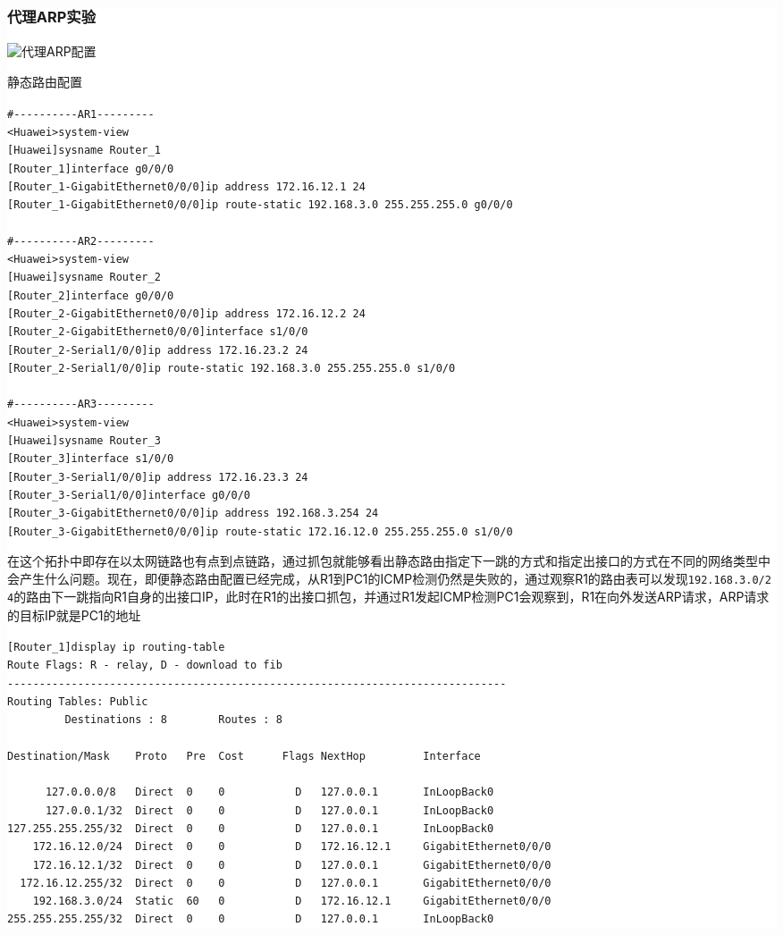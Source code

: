 ### 代理ARP实验

![代理ARP配置](file:///${DB}/image/HCIA/%E4%BB%A3%E7%90%86ARP%E9%85%8D%E7%BD%AE.png)

静态路由配置

```VRP
#----------AR1---------
<Huawei>system-view
[Huawei]sysname Router_1
[Router_1]interface g0/0/0
[Router_1-GigabitEthernet0/0/0]ip address 172.16.12.1 24
[Router_1-GigabitEthernet0/0/0]ip route-static 192.168.3.0 255.255.255.0 g0/0/0

#----------AR2---------
<Huawei>system-view
[Huawei]sysname Router_2
[Router_2]interface g0/0/0
[Router_2-GigabitEthernet0/0/0]ip address 172.16.12.2 24
[Router_2-GigabitEthernet0/0/0]interface s1/0/0
[Router_2-Serial1/0/0]ip address 172.16.23.2 24
[Router_2-Serial1/0/0]ip route-static 192.168.3.0 255.255.255.0 s1/0/0

#----------AR3---------
<Huawei>system-view
[Huawei]sysname Router_3
[Router_3]interface s1/0/0
[Router_3-Serial1/0/0]ip address 172.16.23.3 24
[Router_3-Serial1/0/0]interface g0/0/0
[Router_3-GigabitEthernet0/0/0]ip address 192.168.3.254 24
[Router_3-GigabitEthernet0/0/0]ip route-static 172.16.12.0 255.255.255.0 s1/0/0
```

在这个拓扑中即存在以太网链路也有点到点链路，通过抓包就能够看出静态路由指定下一跳的方式和指定出接口的方式在不同的网络类型中会产生什么问题。现在，即便静态路由配置已经完成，从R1到PC1的ICMP检测仍然是失败的，通过观察R1的路由表可以发现`192.168.3.0/24`的路由下一跳指向R1自身的出接口IP，此时在R1的出接口抓包，并通过R1发起ICMP检测PC1会观察到，R1在向外发送ARP请求，ARP请求的目标IP就是PC1的地址

```VRP
[Router_1]display ip routing-table 
Route Flags: R - relay, D - download to fib
------------------------------------------------------------------------------
Routing Tables: Public
         Destinations : 8        Routes : 8        

Destination/Mask    Proto   Pre  Cost      Flags NextHop         Interface

      127.0.0.0/8   Direct  0    0           D   127.0.0.1       InLoopBack0
      127.0.0.1/32  Direct  0    0           D   127.0.0.1       InLoopBack0
127.255.255.255/32  Direct  0    0           D   127.0.0.1       InLoopBack0
    172.16.12.0/24  Direct  0    0           D   172.16.12.1     GigabitEthernet0/0/0
    172.16.12.1/32  Direct  0    0           D   127.0.0.1       GigabitEthernet0/0/0
  172.16.12.255/32  Direct  0    0           D   127.0.0.1       GigabitEthernet0/0/0
    192.168.3.0/24  Static  60   0           D   172.16.12.1     GigabitEthernet0/0/0
255.255.255.255/32  Direct  0    0           D   127.0.0.1       InLoopBack0
```
